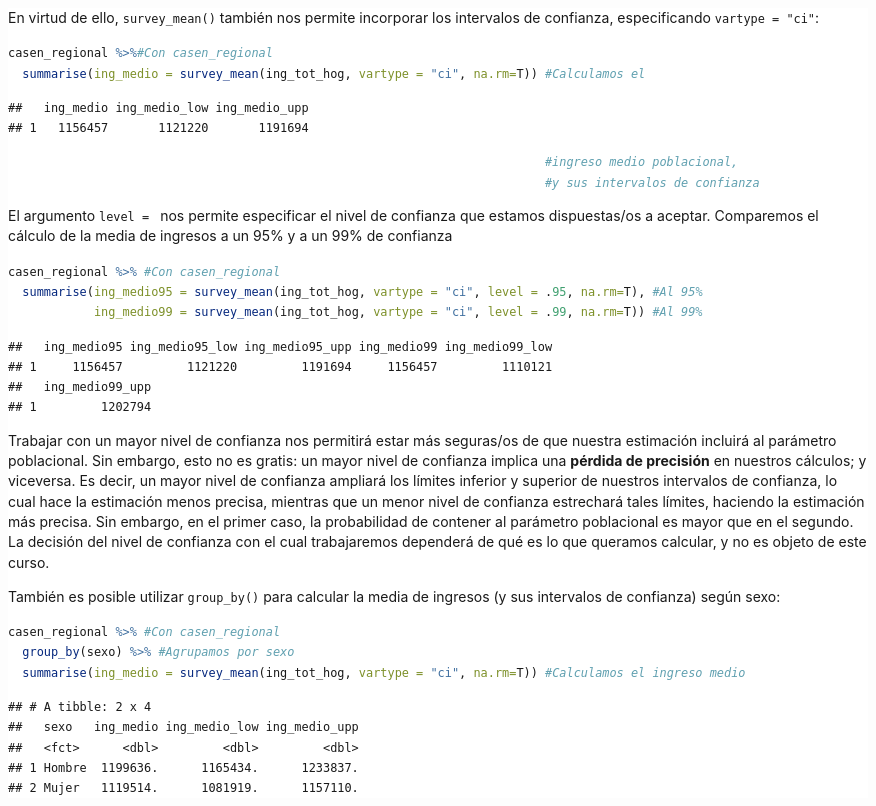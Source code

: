 En virtud de ello, `survey_mean()` también nos permite incorporar los intervalos de confianza, especificando `vartype = "ci"`:


```r
casen_regional %>%#Con casen_regional
  summarise(ing_medio = survey_mean(ing_tot_hog, vartype = "ci", na.rm=T)) #Calculamos el 
```

```
##   ing_medio ing_medio_low ing_medio_upp
## 1   1156457       1121220       1191694
```

```r
                                                                           #ingreso medio poblacional, 
                                                                           #y sus intervalos de confianza
```

El argumento `level = ` nos permite especificar el nivel de confianza que estamos dispuestas/os a aceptar. Comparemos el cálculo de la media de ingresos a un 95% y a un 99% de confianza


```r
casen_regional %>% #Con casen_regional
  summarise(ing_medio95 = survey_mean(ing_tot_hog, vartype = "ci", level = .95, na.rm=T), #Al 95%
            ing_medio99 = survey_mean(ing_tot_hog, vartype = "ci", level = .99, na.rm=T)) #Al 99%
```

```
##   ing_medio95 ing_medio95_low ing_medio95_upp ing_medio99 ing_medio99_low
## 1     1156457         1121220         1191694     1156457         1110121
##   ing_medio99_upp
## 1         1202794
```

Trabajar con un mayor nivel de confianza nos permitirá estar más seguras/os de que nuestra estimación incluirá al parámetro poblacional. Sin embargo, esto no es gratis: un mayor nivel de confianza implica una **pérdida de precisión** en nuestros cálculos; y viceversa. Es decir, un mayor nivel de confianza ampliará los límites inferior y superior de nuestros intervalos de confianza, lo cual hace la estimación menos precisa, mientras que un menor nivel de confianza estrechará tales límites, haciendo la estimación más precisa. Sin embargo, en el primer caso, la probabilidad de contener al parámetro poblacional es mayor que en el segundo. La decisión del nivel de confianza con el cual trabajaremos dependerá de qué es lo que queramos calcular, y no es objeto de este curso. 

También es posible utilizar `group_by()` para calcular la media de ingresos (y sus intervalos de confianza) según sexo:


```r
casen_regional %>% #Con casen_regional
  group_by(sexo) %>% #Agrupamos por sexo
  summarise(ing_medio = survey_mean(ing_tot_hog, vartype = "ci", na.rm=T)) #Calculamos el ingreso medio 
```

```
## # A tibble: 2 x 4
##   sexo   ing_medio ing_medio_low ing_medio_upp
##   <fct>      <dbl>         <dbl>         <dbl>
## 1 Hombre  1199636.      1165434.      1233837.
## 2 Mujer   1119514.      1081919.      1157110.
```
